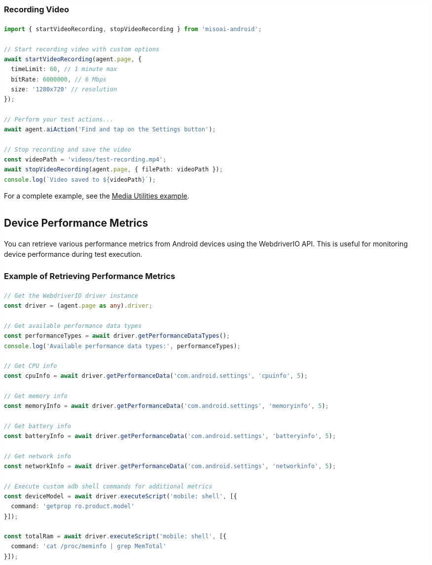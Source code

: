 ### Recording Video

```typescript
import { startVideoRecording, stopVideoRecording } from 'misoai-android';

// Start recording video with custom options
await startVideoRecording(agent.page, {
  timeLimit: 60, // 1 minute max
  bitRate: 6000000, // 6 Mbps
  size: '1280x720' // resolution
});

// Perform your test actions...
await agent.aiAction('Find and tap on the Settings button');

// Stop recording and save the video
const videoPath = 'videos/test-recording.mp4';
await stopVideoRecording(agent.page, { filePath: videoPath });
console.log(`Video saved to ${videoPath}`);
```

For a complete example, see the [Media Utilities example](./examples/media-utils.ts).

## Device Performance Metrics

You can retrieve various performance metrics from Android devices using the WebdriverIO API. This is useful for monitoring device performance during test execution.

### Example of Retrieving Performance Metrics

```typescript
// Get the WebdriverIO driver instance
const driver = (agent.page as any).driver;

// Get available performance data types
const performanceTypes = await driver.getPerformanceDataTypes();
console.log('Available performance data types:', performanceTypes);

// Get CPU info
const cpuInfo = await driver.getPerformanceData('com.android.settings', 'cpuinfo', 5);

// Get memory info
const memoryInfo = await driver.getPerformanceData('com.android.settings', 'memoryinfo', 5);

// Get battery info
const batteryInfo = await driver.getPerformanceData('com.android.settings', 'batteryinfo', 5);

// Get network info
const networkInfo = await driver.getPerformanceData('com.android.settings', 'networkinfo', 5);

// Execute custom adb shell commands for additional metrics
const deviceModel = await driver.executeScript('mobile: shell', [{
  command: 'getprop ro.product.model'
}]);

const totalRam = await driver.executeScript('mobile: shell', [{
  command: 'cat /proc/meminfo | grep MemTotal'
}]);
```
